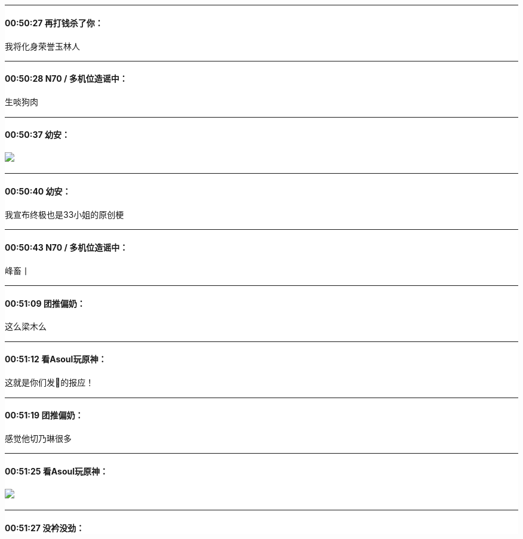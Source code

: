 *****

#### 00:50:27  再打钱杀了你：

我将化身荣誉玉林人

*****

#### 00:50:28  N70 / 多机位造谣中：

生啖狗肉

*****

#### 00:50:37  幼安：

![](http://gchat.qpic.cn/gchatpic_new/1026551920/566651707-2868385300-8337A1915EC618097D80AB300BBE05E3/0?term=2")

*****

#### 00:50:40  幼安：

我宣布终极也是33小姐的原创梗

*****

#### 00:50:43  N70 / 多机位造谣中：

峰畜丨

*****

#### 00:51:09  团推偏奶：

这么梁木么

*****

#### 00:51:12  看Asoul玩原神：

这就是你们发🐶的报应！

*****

#### 00:51:19  团推偏奶：

感觉他切乃琳很多

*****

#### 00:51:25  看Asoul玩原神：

![](http://gchat.qpic.cn/gchatpic_new/934108281/566651707-3123906899-C4606B9672395F7D9D2D20A1F3091849/0?term=2")

*****

#### 00:51:27  没衿没劲：
